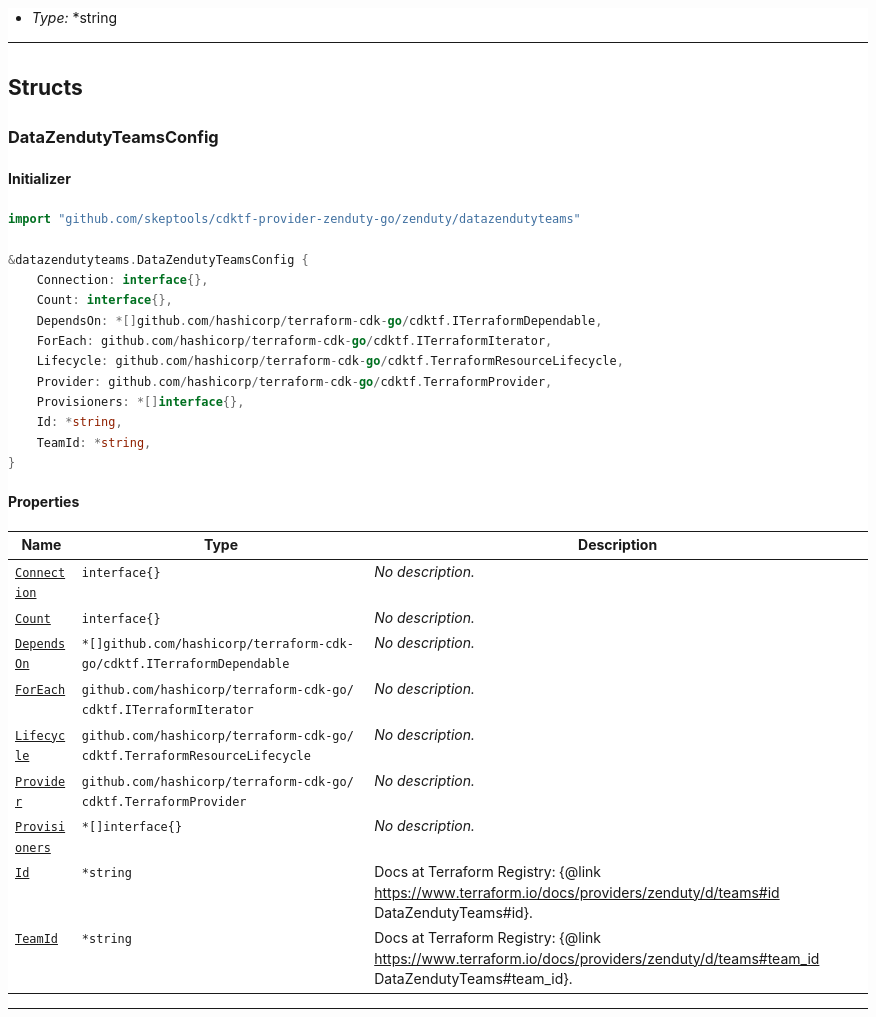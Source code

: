 - *Type:* *string

---

## Structs <a name="Structs" id="Structs"></a>

### DataZendutyTeamsConfig <a name="DataZendutyTeamsConfig" id="@skeptools/provider-zenduty.dataZendutyTeams.DataZendutyTeamsConfig"></a>

#### Initializer <a name="Initializer" id="@skeptools/provider-zenduty.dataZendutyTeams.DataZendutyTeamsConfig.Initializer"></a>

```go
import "github.com/skeptools/cdktf-provider-zenduty-go/zenduty/datazendutyteams"

&datazendutyteams.DataZendutyTeamsConfig {
	Connection: interface{},
	Count: interface{},
	DependsOn: *[]github.com/hashicorp/terraform-cdk-go/cdktf.ITerraformDependable,
	ForEach: github.com/hashicorp/terraform-cdk-go/cdktf.ITerraformIterator,
	Lifecycle: github.com/hashicorp/terraform-cdk-go/cdktf.TerraformResourceLifecycle,
	Provider: github.com/hashicorp/terraform-cdk-go/cdktf.TerraformProvider,
	Provisioners: *[]interface{},
	Id: *string,
	TeamId: *string,
}
```

#### Properties <a name="Properties" id="Properties"></a>

| **Name** | **Type** | **Description** |
| --- | --- | --- |
| <code><a href="#@skeptools/provider-zenduty.dataZendutyTeams.DataZendutyTeamsConfig.property.connection">Connection</a></code> | <code>interface{}</code> | *No description.* |
| <code><a href="#@skeptools/provider-zenduty.dataZendutyTeams.DataZendutyTeamsConfig.property.count">Count</a></code> | <code>interface{}</code> | *No description.* |
| <code><a href="#@skeptools/provider-zenduty.dataZendutyTeams.DataZendutyTeamsConfig.property.dependsOn">DependsOn</a></code> | <code>*[]github.com/hashicorp/terraform-cdk-go/cdktf.ITerraformDependable</code> | *No description.* |
| <code><a href="#@skeptools/provider-zenduty.dataZendutyTeams.DataZendutyTeamsConfig.property.forEach">ForEach</a></code> | <code>github.com/hashicorp/terraform-cdk-go/cdktf.ITerraformIterator</code> | *No description.* |
| <code><a href="#@skeptools/provider-zenduty.dataZendutyTeams.DataZendutyTeamsConfig.property.lifecycle">Lifecycle</a></code> | <code>github.com/hashicorp/terraform-cdk-go/cdktf.TerraformResourceLifecycle</code> | *No description.* |
| <code><a href="#@skeptools/provider-zenduty.dataZendutyTeams.DataZendutyTeamsConfig.property.provider">Provider</a></code> | <code>github.com/hashicorp/terraform-cdk-go/cdktf.TerraformProvider</code> | *No description.* |
| <code><a href="#@skeptools/provider-zenduty.dataZendutyTeams.DataZendutyTeamsConfig.property.provisioners">Provisioners</a></code> | <code>*[]interface{}</code> | *No description.* |
| <code><a href="#@skeptools/provider-zenduty.dataZendutyTeams.DataZendutyTeamsConfig.property.id">Id</a></code> | <code>*string</code> | Docs at Terraform Registry: {@link https://www.terraform.io/docs/providers/zenduty/d/teams#id DataZendutyTeams#id}. |
| <code><a href="#@skeptools/provider-zenduty.dataZendutyTeams.DataZendutyTeamsConfig.property.teamId">TeamId</a></code> | <code>*string</code> | Docs at Terraform Registry: {@link https://www.terraform.io/docs/providers/zenduty/d/teams#team_id DataZendutyTeams#team_id}. |

---
